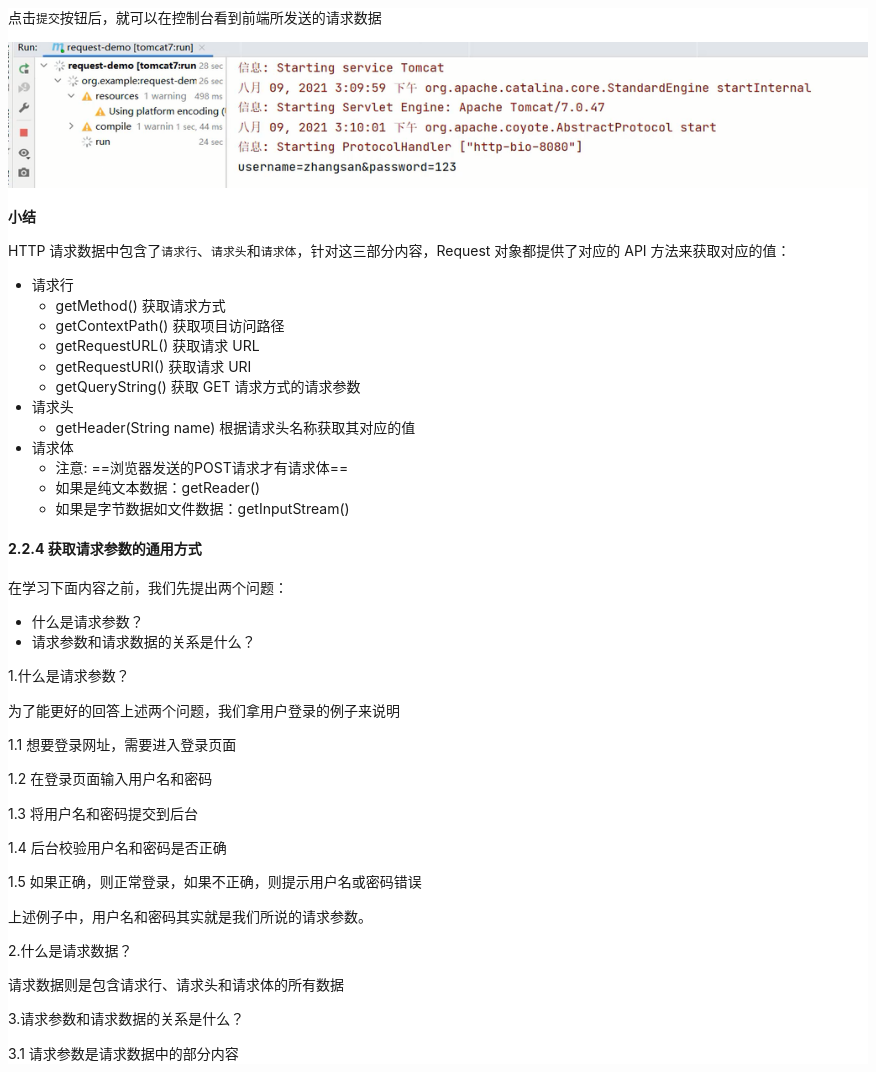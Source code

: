 点击`提交`按钮后，就可以在控制台看到前端所发送的请求数据

![1628770585480](assets/1628770585480.png)

**小结**

HTTP 请求数据中包含了`请求行`、`请求头`和`请求体`，针对这三部分内容，Request 对象都提供了对应的 API 方法来获取对应的值：

* 请求行
  * getMethod() 获取请求方式
  * getContextPath() 获取项目访问路径
  * getRequestURL() 获取请求 URL
  * getRequestURI() 获取请求 URI
  * getQueryString() 获取 GET 请求方式的请求参数
* 请求头
  * getHeader(String name) 根据请求头名称获取其对应的值
* 请求体
  * 注意: ==浏览器发送的POST请求才有请求体==
  * 如果是纯文本数据：getReader()
  * 如果是字节数据如文件数据：getInputStream()

#### 2.2.4 获取请求参数的通用方式

在学习下面内容之前，我们先提出两个问题：

* 什么是请求参数？
* 请求参数和请求数据的关系是什么？

1.什么是请求参数？

为了能更好的回答上述两个问题，我们拿用户登录的例子来说明

1.1 想要登录网址，需要进入登录页面

1.2 在登录页面输入用户名和密码

1.3 将用户名和密码提交到后台

1.4 后台校验用户名和密码是否正确

1.5 如果正确，则正常登录，如果不正确，则提示用户名或密码错误

上述例子中，用户名和密码其实就是我们所说的请求参数。

2.什么是请求数据？

请求数据则是包含请求行、请求头和请求体的所有数据

3.请求参数和请求数据的关系是什么？

3.1 请求参数是请求数据中的部分内容
